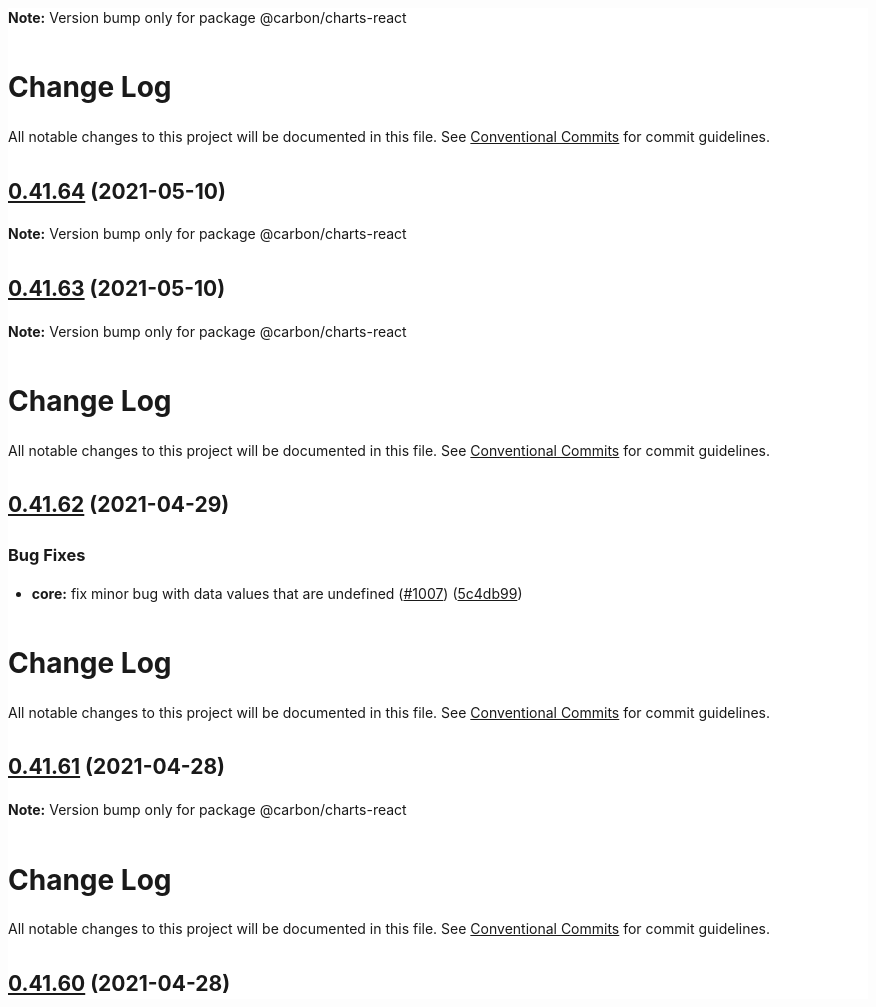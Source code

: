 **Note:** Version bump only for package @carbon/charts-react

# Change Log

All notable changes to this project will be documented in this file. See
[Conventional Commits](https://conventionalcommits.org) for commit guidelines.

## [0.41.64](https://github.com/carbon-design-system/carbon-charts/compare/v0.41.63...v0.41.64) (2021-05-10)

**Note:** Version bump only for package @carbon/charts-react

## [0.41.63](https://github.com/carbon-design-system/carbon-charts/compare/v0.41.62...v0.41.63) (2021-05-10)

**Note:** Version bump only for package @carbon/charts-react

# Change Log

All notable changes to this project will be documented in this file. See
[Conventional Commits](https://conventionalcommits.org) for commit guidelines.

## [0.41.62](https://github.com/carbon-design-system/carbon-charts/compare/v0.41.61...v0.41.62) (2021-04-29)

### Bug Fixes

-   **core:** fix minor bug with data values that are undefined
    ([#1007](https://github.com/carbon-design-system/carbon-charts/issues/1007))
    ([5c4db99](https://github.com/carbon-design-system/carbon-charts/commit/5c4db996e3aaf5b8c8146b686945c9eb4a191b46))

# Change Log

All notable changes to this project will be documented in this file. See
[Conventional Commits](https://conventionalcommits.org) for commit guidelines.

## [0.41.61](https://github.com/carbon-design-system/carbon-charts/compare/v0.41.60...v0.41.61) (2021-04-28)

**Note:** Version bump only for package @carbon/charts-react

# Change Log

All notable changes to this project will be documented in this file. See
[Conventional Commits](https://conventionalcommits.org) for commit guidelines.

## [0.41.60](https://github.com/carbon-design-system/carbon-charts/compare/v0.41.59...v0.41.60) (2021-04-28)
